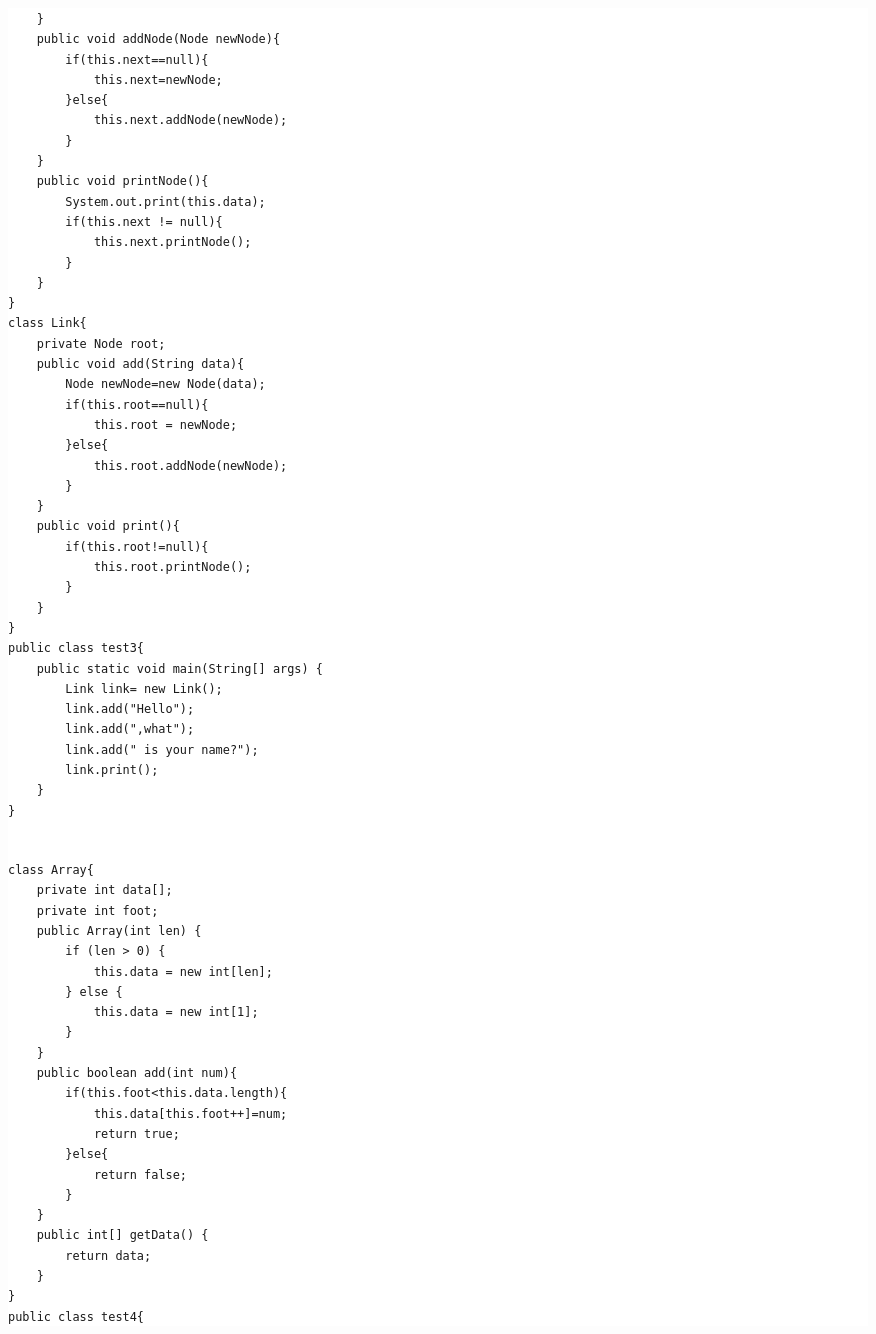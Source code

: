 	    }
	    public void addNode(Node newNode){
	        if(this.next==null){
	            this.next=newNode;
	        }else{
	            this.next.addNode(newNode);
	        }
	    }
	    public void printNode(){
	        System.out.print(this.data);
	        if(this.next != null){
	            this.next.printNode();
	        }
	    }
	}
	class Link{
	    private Node root;
	    public void add(String data){
	        Node newNode=new Node(data);
	        if(this.root==null){
	            this.root = newNode;
	        }else{
	            this.root.addNode(newNode);
	        }
	    }
	    public void print(){
	        if(this.root!=null){
	            this.root.printNode();
	        }
	    }
	}
	public class test3{
	    public static void main(String[] args) {
	        Link link= new Link();
	        link.add("Hello");
	        link.add(",what");
	        link.add(" is your name?");
	        link.print();
	    }
	}
#
	class Array{
	    private int data[];
	    private int foot;
	    public Array(int len) {
	        if (len > 0) {
	            this.data = new int[len];
	        } else {
	            this.data = new int[1];
	        }
	    }
	    public boolean add(int num){
	        if(this.foot<this.data.length){
	            this.data[this.foot++]=num;
	            return true;
	        }else{
	            return false;
	        }
	    }
		public int[] getData() {
	        return data;
	    }
	}
	public class test4{